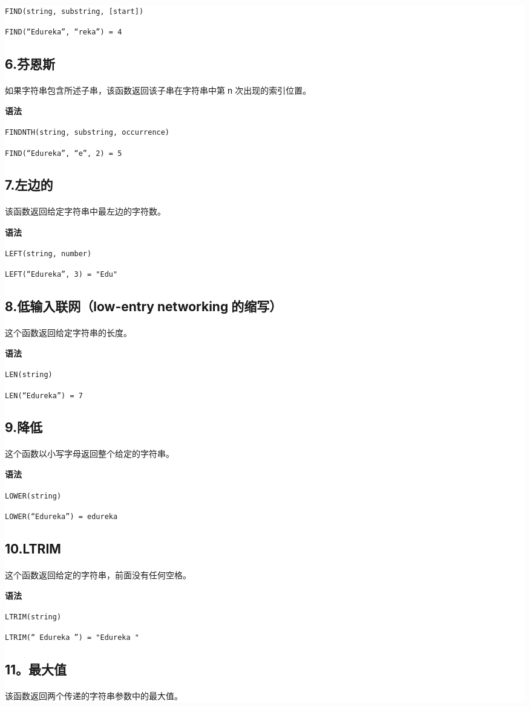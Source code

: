 `FIND(string, substring, [start])`

`FIND(“Edureka”, “reka”) = 4`

## 6.芬恩斯

如果字符串包含所述子串，该函数返回该子串在字符串中第 n 次出现的索引位置。

**语法**

`FINDNTH(string, substring, occurrence)`

`FIND(“Edureka”, “e”, 2) = 5`

## 7.左边的

该函数返回给定字符串中最左边的字符数。

**语法**

`LEFT(string, number)`

`LEFT(“Edureka”, 3) = "Edu"`

## 8.低输入联网（low-entry networking 的缩写）

这个函数返回给定字符串的长度。

**语法**

`LEN(string)`

`LEN(“Edureka”) = 7`

## 9.降低

这个函数以小写字母返回整个给定的字符串。

**语法**

`LOWER(string)`

`LOWER(“Edureka”) = edureka`

## 10.LTRIM

这个函数返回给定的字符串，前面没有任何空格。

**语法**

`LTRIM(string)`

`LTRIM(“ Edureka ”) = "Edureka "`

## **11。最大值**

该函数返回两个传递的字符串参数中的最大值。

